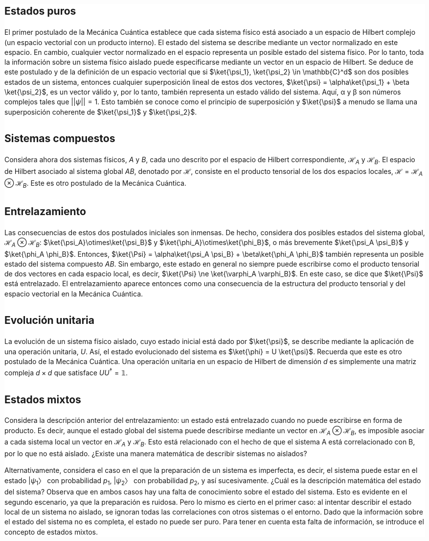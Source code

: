 ## Estados puros 
El primer postulado de la Mecánica Cuántica establece que cada sistema físico está asociado a un espacio de Hilbert complejo (un espacio vectorial con un producto interno). El estado del sistema se describe mediante un vector normalizado en este espacio. En cambio, cualquier vector normalizado en el espacio representa un posible estado del sistema físico. Por lo tanto, toda la información sobre un sistema físico aislado puede especificarse mediante un vector en un espacio de Hilbert. Se deduce de este postulado y de la definición de un espacio vectorial que si $\ket{\psi_1}, \ket{\psi_2} \in \mathbb{C}^d$ son dos posibles estados de un sistema, entonces cualquier superposición lineal de estos dos vectores, $\ket{\psi} = \alpha\ket{\psi_1} + \beta \ket{\psi_2}$, es un vector válido y, por lo tanto, también representa un estado válido del sistema. Aquí, α y β son números complejos tales que $||\psi|| = 1$. Esto también se conoce como el principio de superposición y $\ket{\psi}$ a menudo se llama una superposición coherente de $\ket{\psi_1}$ y $\ket{\psi_2}$.

## Sistemas compuestos 
Considera ahora dos sistemas físicos, $A$ y $B$, cada uno descrito por el espacio de Hilbert correspondiente, $\mathcal{H}_A$ y $\mathcal{H}_B$. El espacio de Hilbert asociado al sistema global $AB$, denotado por $\mathcal{H}$, consiste en el producto tensorial de los dos espacios locales, $\mathcal{H} = \mathcal{H}_A \otimes \mathcal{H}_B$. Este es otro postulado de la Mecánica Cuántica.

## Entrelazamiento
Las consecuencias de estos dos postulados iniciales son inmensas. De hecho, considera dos posibles estados del sistema global, $\mathcal{H}_A \otimes \mathcal{H}_B$: $\ket{\psi_A}\otimes\ket{\psi_B}$ y $\ket{\phi_A}\otimes\ket{\phi_B}$, o más brevemente $\ket{\psi_A \psi_B}$ y $\ket{\phi_A \phi_B}$. Entonces, $\ket{\Psi} = \alpha\ket{\psi_A \psi_B} + \beta\ket{\phi_A \phi_B}$ también representa un posible estado del sistema compuesto $AB$. Sin embargo, este estado en general no siempre puede escribirse como el producto tensorial de dos vectores en cada espacio local, es decir, $\ket{\Psi} \ne \ket{\varphi_A \varphi_B}$. En este caso, se dice que $\ket{\Psi}$ está entrelazado. El entrelazamiento aparece entonces como una consecuencia de la estructura del producto tensorial y del espacio vectorial en la Mecánica Cuántica.

## Evolución unitaria 
La evolución de un sistema físico aislado, cuyo estado inicial está dado por $\ket{\psi}$, se describe mediante la aplicación de una operación unitaria, $U$. Así, el estado evolucionado del sistema es $\ket{\phi} = U \ket{\psi}$. Recuerda que este es otro postulado de la Mecánica Cuántica. Una operación unitaria en un espacio de Hilbert de dimensión $d$ es simplemente una matriz compleja $d \times d$ que satisface $U U^\dagger = \mathbb{1}$.

## Estados mixtos
Considera la descripción anterior del entrelazamiento: un estado está entrelazado cuando no puede escribirse en forma de producto. Es decir, aunque el estado global del sistema puede describirse mediante un vector en $\mathcal{H}_A ⊗ \mathcal{H}_B$, es imposible asociar a cada sistema local un vector en $\mathcal{H}_A$ y $\mathcal{H}_B$. Esto está relacionado con el hecho de que el sistema A está correlacionado con B, por lo que no está aislado. ¿Existe una manera matemática de describir sistemas no aislados?

Alternativamente, considera el caso en el que la preparación de un sistema es imperfecta, es decir, el sistema puede estar en el estado $|ψ_1〉$ con probabilidad $p_1$, $|ψ_2〉$ con probabilidad $p_2$, y así sucesivamente. ¿Cuál es la descripción matemática del estado del sistema? Observa que en ambos casos hay una falta de conocimiento sobre el estado del sistema. Esto es evidente en el segundo escenario, ya que la preparación es ruidosa. Pero lo mismo es cierto en el primer caso: al intentar describir el estado local de un sistema no aislado, se ignoran todas las correlaciones con otros sistemas o el entorno. Dado que la información sobre el estado del sistema no es completa, el estado no puede ser puro. Para tener en cuenta esta falta de información, se introduce el concepto de estados mixtos.
